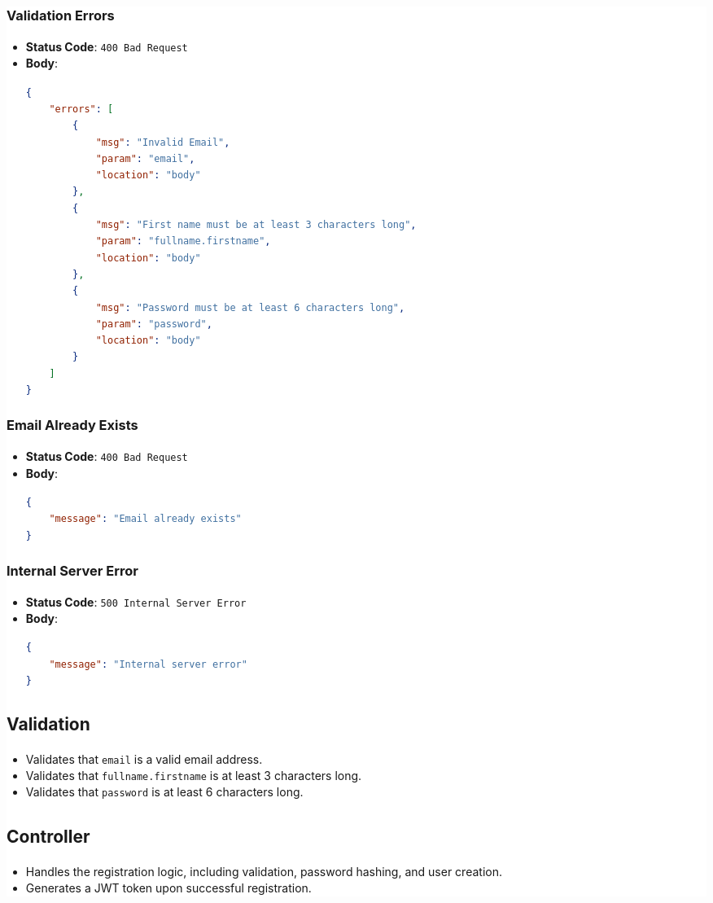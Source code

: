 ### Validation Errors
- **Status Code**: `400 Bad Request`
- **Body**:
    ```json
    {
        "errors": [
            {
                "msg": "Invalid Email",
                "param": "email",
                "location": "body"
            },
            {
                "msg": "First name must be at least 3 characters long",
                "param": "fullname.firstname",
                "location": "body"
            },
            {
                "msg": "Password must be at least 6 characters long",
                "param": "password",
                "location": "body"
            }
        ]
    }
    ```

### Email Already Exists
- **Status Code**: `400 Bad Request`
- **Body**:
    ```json
    {
        "message": "Email already exists"
    }
    ```

### Internal Server Error
- **Status Code**: `500 Internal Server Error`
- **Body**:
    ```json
    {
        "message": "Internal server error"
    }
    ```


## Validation
- Validates that `email` is a valid email address.
- Validates that `fullname.firstname` is at least 3 characters long.
- Validates that `password` is at least 6 characters long.

## Controller
- Handles the registration logic, including validation, password hashing, and user creation.
- Generates a JWT token upon successful registration.
